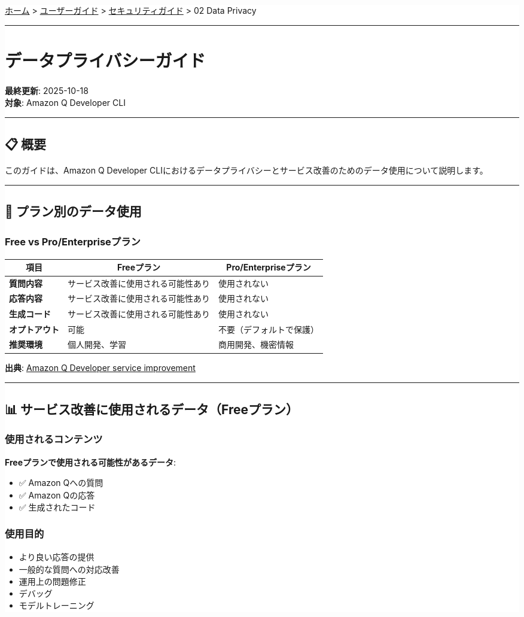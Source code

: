 [ホーム](../../README.md) > [ユーザーガイド](../README.md) > [セキュリティガイド](README.md) > 02 Data Privacy

---

# データプライバシーガイド

**最終更新**: 2025-10-18  
**対象**: Amazon Q Developer CLI

---

## 📋 概要

このガイドは、Amazon Q Developer CLIにおけるデータプライバシーとサービス改善のためのデータ使用について説明します。

---

## 🎯 プラン別のデータ使用

### Free vs Pro/Enterpriseプラン

| 項目 | Freeプラン | Pro/Enterpriseプラン |
|------|-----------|---------------------|
| **質問内容** | サービス改善に使用される可能性あり | 使用されない |
| **応答内容** | サービス改善に使用される可能性あり | 使用されない |
| **生成コード** | サービス改善に使用される可能性あり | 使用されない |
| **オプトアウト** | 可能 | 不要（デフォルトで保護） |
| **推奨環境** | 個人開発、学習 | 商用開発、機密情報 |

**出典**: [Amazon Q Developer service improvement](https://docs.aws.amazon.com/amazonq/latest/qdeveloper-ug/service-improvement.html)

---

## 📊 サービス改善に使用されるデータ（Freeプラン）

### 使用されるコンテンツ

**Freeプランで使用される可能性があるデータ**:
- ✅ Amazon Qへの質問
- ✅ Amazon Qの応答
- ✅ 生成されたコード

### 使用目的

- より良い応答の提供
- 一般的な質問への対応改善
- 運用上の問題修正
- デバッグ
- モデルトレーニング
